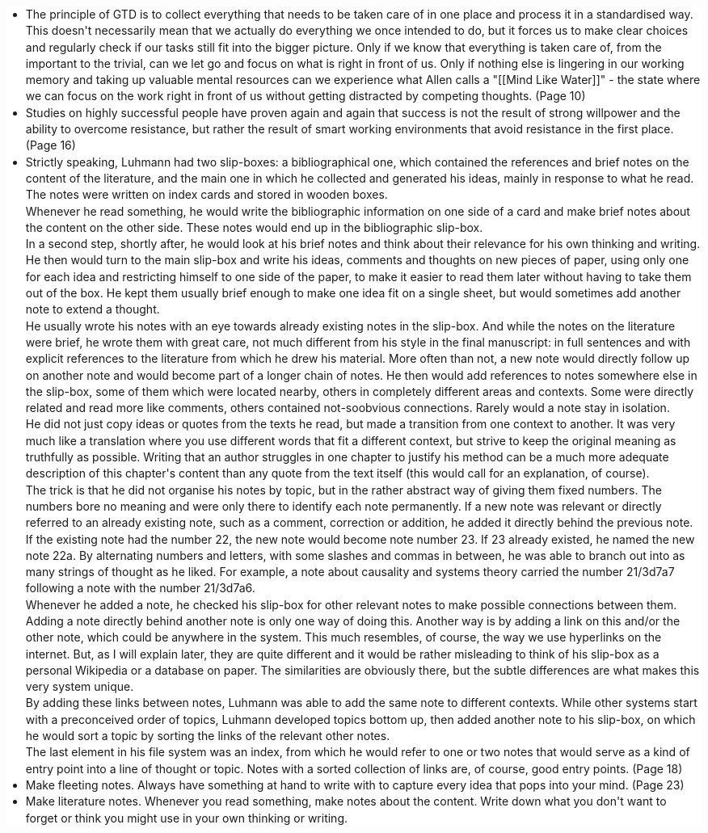 -   The principle of GTD is to collect everything that needs to be taken care of in one place and process it in a standardised way. This doesn't necessarily mean that we actually do everything we once intended to do, but it forces us to make clear choices and regularly check if our tasks still fit into the bigger picture. Only if we know that everything is taken care of, from the important to the trivial, can we let go and focus on what is right in front of us. Only if nothing else is lingering in our working memory and taking up valuable mental resources can we experience what Allen calls a "[[Mind Like Water]]" - the state where we can focus on the work right in front of us without getting distracted by competing thoughts. (Page 10)
-   Studies on highly successful people have proven again and again that success is not the result of strong willpower and the ability to overcome resistance, but rather the result of smart working environments that avoid resistance in the first place. (Page 16)
-   Strictly speaking, Luhmann had two slip-boxes: a bibliographical one, which contained the references and brief notes on the content of the literature, and the main one in which he collected and generated his ideas, mainly in response to what he read. The notes were written on index cards and stored in wooden boxes.  
    Whenever he read something, he would write the bibliographic information on one side of a card and make brief notes about the content on the other side. These notes would end up in the bibliographic slip-box.  
    In a second step, shortly after, he would look at his brief notes and think about their relevance for his own thinking and writing. He then would turn to the main slip-box and write his ideas, comments and thoughts on new pieces of paper, using only one for each idea and restricting himself to one side of the paper, to make it easier to read them later without having to take them out of the box. He kept them usually brief enough to make one idea fit on a single sheet, but would sometimes add another note to extend a thought.  
    He usually wrote his notes with an eye towards already existing notes in the slip-box. And while the notes on the literature were brief, he wrote them with great care, not much different from his style in the final manuscript: in full sentences and with explicit references to the literature from which he drew his material. More often than not, a new note would directly follow up on another note and would become part of a longer chain of notes. He then would add references to notes somewhere else in the slip-box, some of them which were located nearby, others in completely different areas and contexts. Some were directly related and read more like comments, others contained not-soobvious connections. Rarely would a note stay in isolation.  
    He did not just copy ideas or quotes from the texts he read, but made a transition from one context to another. It was very much like a translation where you use different words that fit a different context, but strive to keep the original meaning as truthfully as possible. Writing that an author struggles in one chapter to justify his method can be a much more adequate description of this chapter's content than any quote from the text itself (this would call for an explanation, of course).  
    The trick is that he did not organise his notes by topic, but in the rather abstract way of giving them fixed numbers. The numbers bore no meaning and were only there to identify each note permanently. If a new note was relevant or directly referred to an already existing note, such as a comment, correction or addition, he added it directly behind the previous note. If the existing note had the number 22, the new note would become note number 23. If 23 already existed, he named the new note 22a. By alternating numbers and letters, with some slashes and commas in between, he was able to branch out into as many strings of thought as he liked. For example, a note about causality and systems theory carried the number 21/3d7a7 following a note with the number 21/3d7a6.  
    Whenever he added a note, he checked his slip-box for other relevant notes to make possible connections between them.  
    Adding a note directly behind another note is only one way of doing this. Another way is by adding a link on this and/or the other note, which could be anywhere in the system. This much resembles, of course, the way we use hyperlinks on the internet. But, as I will explain later, they are quite different and it would be rather misleading to think of his slip-box as a personal Wikipedia or a database on paper. The similarities are obviously there, but the subtle differences are what makes this very system unique.  
    By adding these links between notes, Luhmann was able to add the same note to different contexts. While other systems start with a preconceived order of topics, Luhmann developed topics bottom up, then added another note to his slip-box, on which he would sort a topic by sorting the links of the relevant other notes.  
    The last element in his file system was an index, from which he would refer to one or two notes that would serve as a kind of entry point into a line of thought or topic. Notes with a sorted collection of links are, of course, good entry points. (Page 18)
-   Make fleeting notes. Always have something at hand to write with to capture every idea that pops into your mind. (Page 23)
-   Make literature notes. Whenever you read something, make notes about the content. Write down what you don't want to forget or think you might use in your own thinking or writing.  